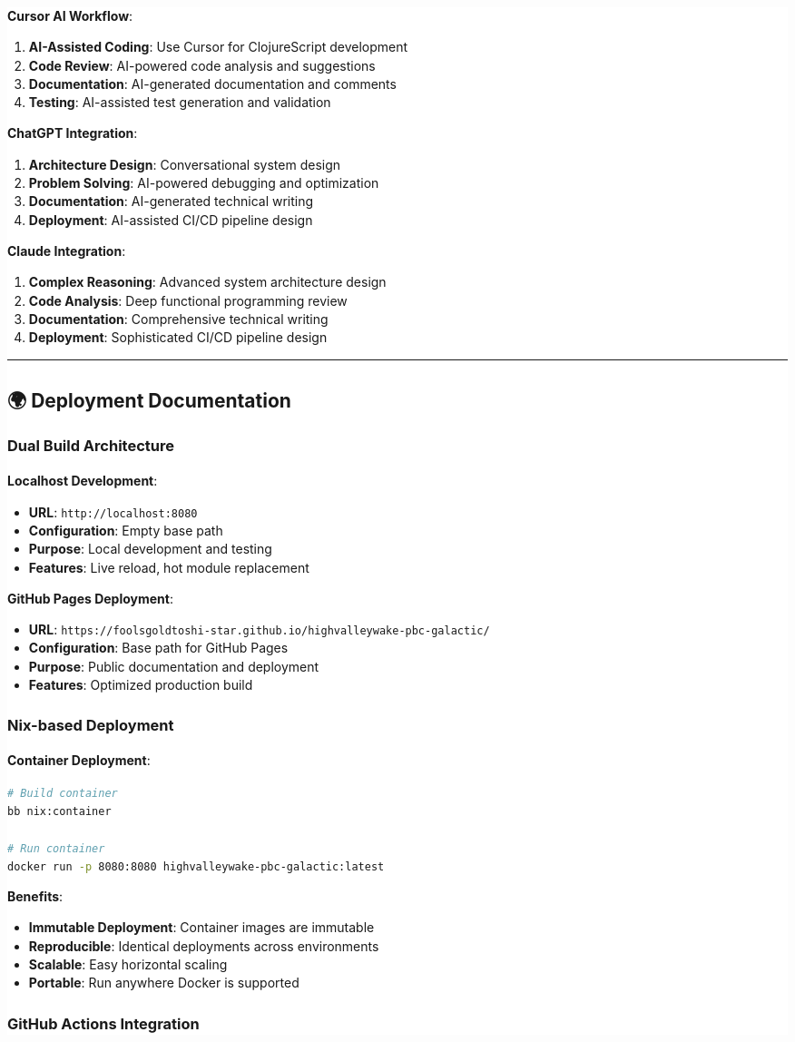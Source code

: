 **Cursor AI Workflow**:
1. **AI-Assisted Coding**: Use Cursor for ClojureScript development
2. **Code Review**: AI-powered code analysis and suggestions
3. **Documentation**: AI-generated documentation and comments
4. **Testing**: AI-assisted test generation and validation

**ChatGPT Integration**:
1. **Architecture Design**: Conversational system design
2. **Problem Solving**: AI-powered debugging and optimization
3. **Documentation**: AI-generated technical writing
4. **Deployment**: AI-assisted CI/CD pipeline design

**Claude Integration**:
1. **Complex Reasoning**: Advanced system architecture design
2. **Code Analysis**: Deep functional programming review
3. **Documentation**: Comprehensive technical writing
4. **Deployment**: Sophisticated CI/CD pipeline design

---

## 🌍 **Deployment Documentation**

### **Dual Build Architecture**

**Localhost Development**:
- **URL**: `http://localhost:8080`
- **Configuration**: Empty base path
- **Purpose**: Local development and testing
- **Features**: Live reload, hot module replacement

**GitHub Pages Deployment**:
- **URL**: `https://foolsgoldtoshi-star.github.io/highvalleywake-pbc-galactic/`
- **Configuration**: Base path for GitHub Pages
- **Purpose**: Public documentation and deployment
- **Features**: Optimized production build

### **Nix-based Deployment**

**Container Deployment**:
```bash
# Build container
bb nix:container

# Run container
docker run -p 8080:8080 highvalleywake-pbc-galactic:latest
```

**Benefits**:
- **Immutable Deployment**: Container images are immutable
- **Reproducible**: Identical deployments across environments
- **Scalable**: Easy horizontal scaling
- **Portable**: Run anywhere Docker is supported

### **GitHub Actions Integration**
